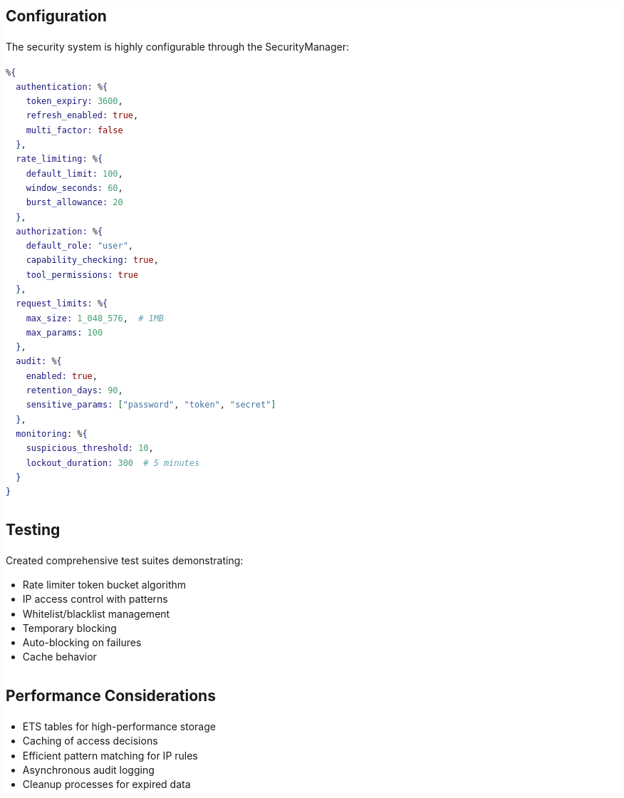 ## Configuration

The security system is highly configurable through the SecurityManager:

```elixir
%{
  authentication: %{
    token_expiry: 3600,
    refresh_enabled: true,
    multi_factor: false
  },
  rate_limiting: %{
    default_limit: 100,
    window_seconds: 60,
    burst_allowance: 20
  },
  authorization: %{
    default_role: "user",
    capability_checking: true,
    tool_permissions: true
  },
  request_limits: %{
    max_size: 1_048_576,  # 1MB
    max_params: 100
  },
  audit: %{
    enabled: true,
    retention_days: 90,
    sensitive_params: ["password", "token", "secret"]
  },
  monitoring: %{
    suspicious_threshold: 10,
    lockout_duration: 300  # 5 minutes
  }
}
```

## Testing

Created comprehensive test suites demonstrating:
- Rate limiter token bucket algorithm
- IP access control with patterns
- Whitelist/blacklist management
- Temporary blocking
- Auto-blocking on failures
- Cache behavior

## Performance Considerations

- ETS tables for high-performance storage
- Caching of access decisions
- Efficient pattern matching for IP rules
- Asynchronous audit logging
- Cleanup processes for expired data
